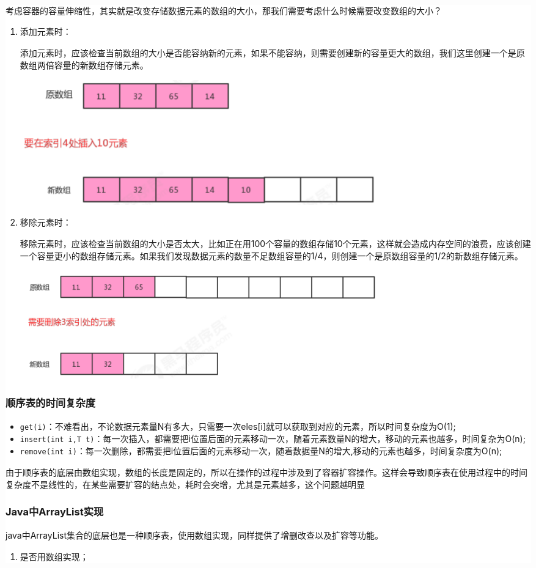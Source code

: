 考虑容器的容量伸缩性，其实就是改变存储数据元素的数组的大小，那我们需要考虑什么时候需要改变数组的大小？

1. 添加元素时：

   添加元素时，应该检查当前数组的大小是否能容纳新的元素，如果不能容纳，则需要创建新的容量更大的数组，我们这里创建一个是原数组两倍容量的新数组存储元素。

   <img src="数据结构.assets/image-20211206173957072.png" alt="image-20211206173957072" style="zoom:80%;" />

2. 移除元素时：

   移除元素时，应该检查当前数组的大小是否太大，比如正在用100个容量的数组存储10个元素，这样就会造成内存空间的浪费，应该创建一个容量更小的数组存储元素。如果我们发现数据元素的数量不足数组容量的1/4，则创建一个是原数组容量的1/2的新数组存储元素。

   <img src="数据结构.assets/image-20211206174121382.png" alt="image-20211206174121382" style="zoom:80%;" />

### 顺序表的时间复杂度

- `get(i)`：不难看出，不论数据元素量N有多大，只需要一次eles[i]就可以获取到对应的元素，所以时间复杂度为O(1);
- `insert(int i,T t)`：每一次插入，都需要把i位置后面的元素移动一次，随着元素数量N的增大，移动的元素也越多，时间复杂为O(n);
- `remove(int i)`：每一次删除，都需要把i位置后面的元素移动一次，随着数据量N的增大,移动的元素也越多，时间复杂度为O(n);

由于顺序表的底层由数组实现，数组的长度是固定的，所以在操作的过程中涉及到了容器扩容操作。这样会导致顺序表在使用过程中的时间复杂度不是线性的，在某些需要扩容的结点处，耗时会突增，尤其是元素越多，这个问题越明显

### Java中ArrayList实现

java中ArrayList集合的底层也是一种顺序表，使用数组实现，同样提供了增删改查以及扩容等功能。

1. 是否用数组实现；
